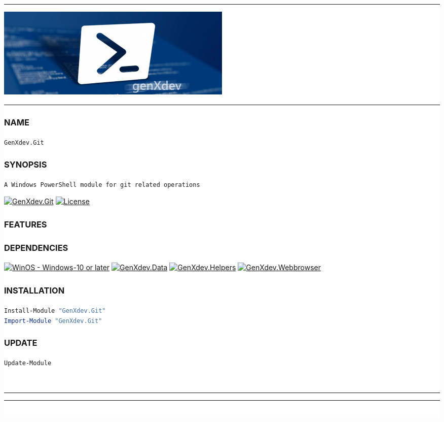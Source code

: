 <hr/>

<img src="powershell.jpg" alt="GenXdev" width="50%"/>

<hr/>

### NAME
    GenXdev.Git
### SYNOPSIS
    A Windows PowerShell module for git related operations
[![GenXdev.Git](https://img.shields.io/powershellgallery/v/GenXdev.Git.svg?style=flat-square&label=GenXdev.Git)](https://www.powershellgallery.com/packages/GenXdev.Git/) [![License](https://img.shields.io/github/license/genXdev/GenXdev.Git?style=flat-square)](./LICENSE)

### FEATURES

### DEPENDENCIES
[![WinOS - Windows-10 or later](https://img.shields.io/badge/WinOS-Windows--10--10.0.19041--SP0-brightgreen)](https://www.microsoft.com/en-us/windows/get-windows-10)  [![GenXdev.Data](https://img.shields.io/powershellgallery/v/GenXdev.Data.svg?style=flat-square&label=GenXdev.Data)](https://www.powershellgallery.com/packages/GenXdev.Data/) [![GenXdev.Helpers](https://img.shields.io/powershellgallery/v/GenXdev.Helpers.svg?style=flat-square&label=GenXdev.Helpers)](https://www.powershellgallery.com/packages/GenXdev.Helpers/) [![GenXdev.Webbrowser](https://img.shields.io/powershellgallery/v/GenXdev.Webbrowser.svg?style=flat-square&label=GenXdev.Webbrowser)](https://www.powershellgallery.com/packages/GenXdev.Webbrowser/)
### INSTALLATION
````PowerShell
Install-Module "GenXdev.Git"
Import-Module "GenXdev.Git"
````
### UPDATE
````PowerShell
Update-Module
````
<br/><hr/><hr/><br/>
